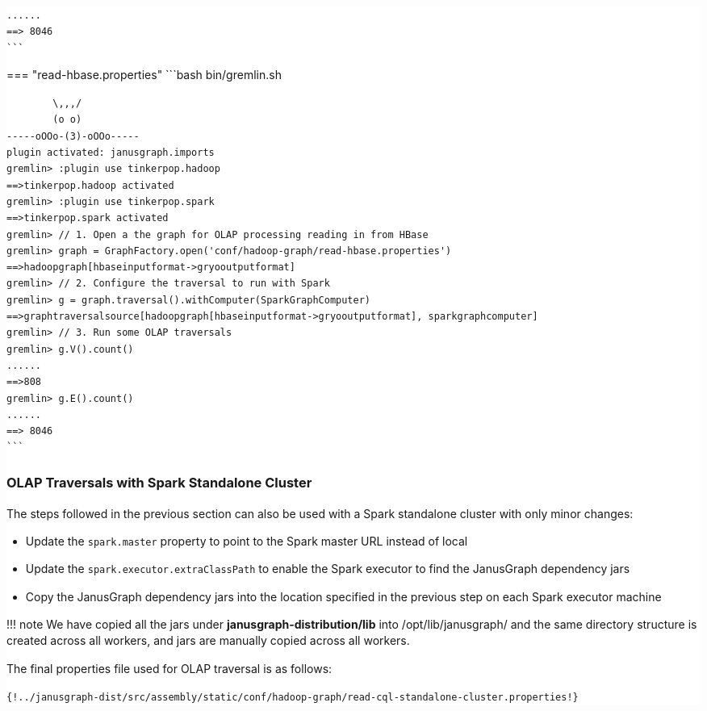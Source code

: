     ......
    ==> 8046
    ```

=== "read-hbase.properties"
    ```bash
    bin/gremlin.sh

            \,,,/
            (o o)
    -----oOOo-(3)-oOOo-----
    plugin activated: janusgraph.imports
    gremlin> :plugin use tinkerpop.hadoop
    ==>tinkerpop.hadoop activated
    gremlin> :plugin use tinkerpop.spark
    ==>tinkerpop.spark activated
    gremlin> // 1. Open a the graph for OLAP processing reading in from HBase
    gremlin> graph = GraphFactory.open('conf/hadoop-graph/read-hbase.properties')
    ==>hadoopgraph[hbaseinputformat->gryooutputformat]
    gremlin> // 2. Configure the traversal to run with Spark
    gremlin> g = graph.traversal().withComputer(SparkGraphComputer)
    ==>graphtraversalsource[hadoopgraph[hbaseinputformat->gryooutputformat], sparkgraphcomputer]
    gremlin> // 3. Run some OLAP traversals
    gremlin> g.V().count()
    ......
    ==>808
    gremlin> g.E().count()
    ......
    ==> 8046
    ```

### OLAP Traversals with Spark Standalone Cluster

The steps followed in the previous section can also be used with a Spark
standalone cluster with only minor changes:

-   Update the `spark.master` property to point to the Spark master URL
    instead of local

-   Update the `spark.executor.extraClassPath` to enable the Spark
    executor to find the JanusGraph dependency jars

-   Copy the JanusGraph dependency jars into the location specified in
    the previous step on each Spark executor machine

!!! note
    We have copied all the jars under **janusgraph-distribution/lib** into
    /opt/lib/janusgraph/ and the same directory structure is created
    across all workers, and jars are manually copied across all workers.

The final properties file used for OLAP traversal is as follows:

```properties tab='read-cql-standalone-cluster.properties'
{!../janusgraph-dist/src/assembly/static/conf/hadoop-graph/read-cql-standalone-cluster.properties!}
```
